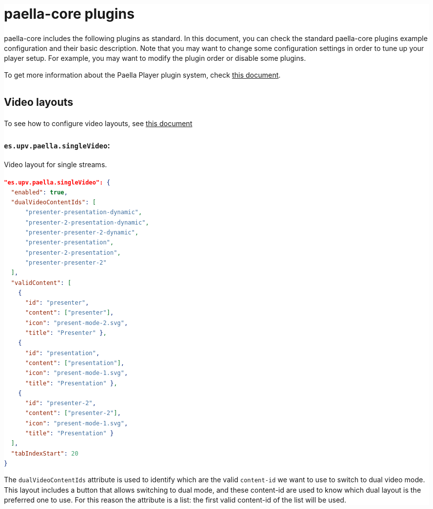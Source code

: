 # paella-core plugins

paella-core includes the following plugins as standard. In this document, you can check the standard paella-core plugins example configuration and their basic description. Note that you may want to change some configuration settings in order to tune up your player setup. For example, you may want to modify the plugin order or disable some plugins.

To get more information about the Paella Player plugin system, check [this document](plugins.md).



## Video layouts

To see how to configure video layouts, see [this document](video_layout.md)

### `es.upv.paella.singleVideo`:

Video layout for single streams.

```json
"es.upv.paella.singleVideo": {
  "enabled": true,
  "dualVideoContentIds": [
      "presenter-presentation-dynamic",
      "presenter-2-presentation-dynamic",
      "presenter-presenter-2-dynamic",
      "presenter-presentation",
      "presenter-2-presentation",
      "presenter-presenter-2"
  ],
  "validContent": [
    { 
      "id": "presenter", 
      "content": ["presenter"], 
      "icon": "present-mode-2.svg", 
      "title": "Presenter" },
    { 
      "id": "presentation", 
      "content": ["presentation"], 
      "icon": "present-mode-1.svg", 
      "title": "Presentation" },
    { 
      "id": "presenter-2", 
      "content": ["presenter-2"], 
      "icon": "present-mode-1.svg", 
      "title": "Presentation" }
  ],
  "tabIndexStart": 20
}
```

The `dualVideoContentIds` attribute is used to identify which are the valid `content-id` we want to use to switch to dual video mode. This layout includes a button that allows switching to dual mode, and these content-id are used to know which dual layout is the preferred one to use. For this reason the attribute is a list: the first valid content-id of the list will be used.
